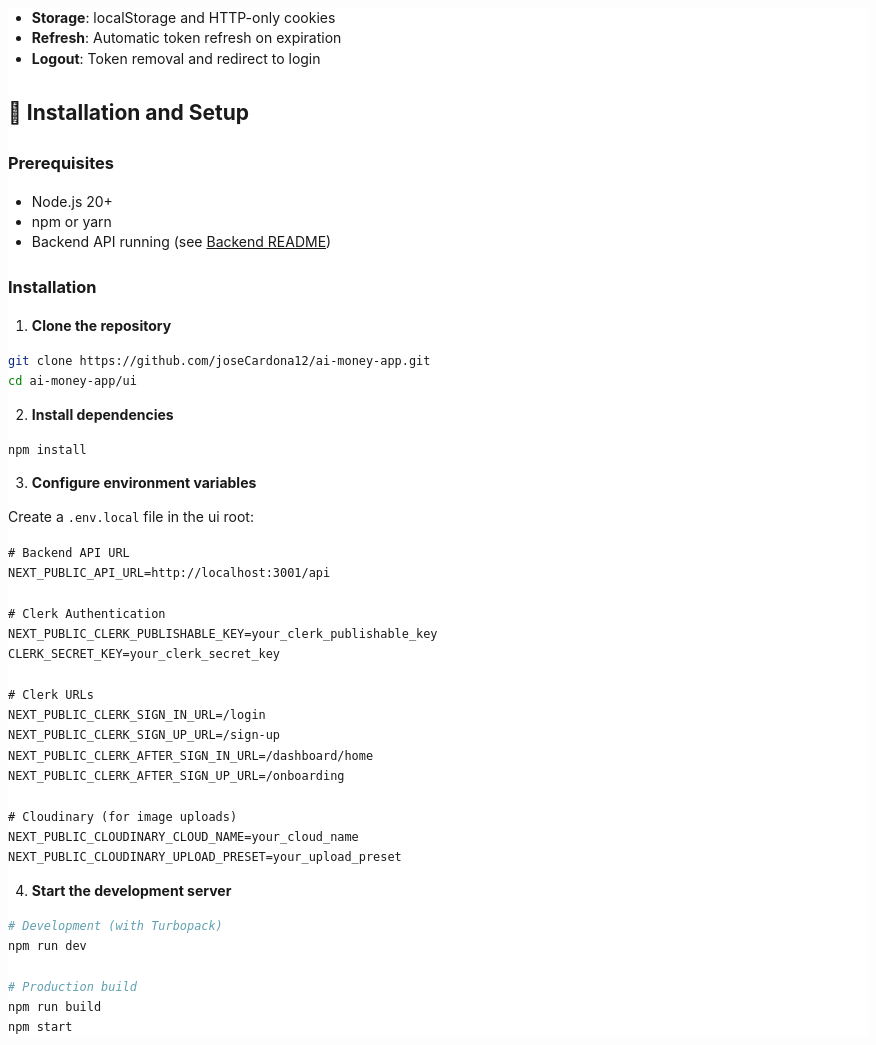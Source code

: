 - **Storage**: localStorage and HTTP-only cookies
- **Refresh**: Automatic token refresh on expiration
- **Logout**: Token removal and redirect to login

## 🚀 Installation and Setup

### Prerequisites

- Node.js 20+
- npm or yarn
- Backend API running (see [Backend README](../backend/README.md))

### Installation

1. **Clone the repository**

```bash
git clone https://github.com/joseCardona12/ai-money-app.git
cd ai-money-app/ui
```

2. **Install dependencies**

```bash
npm install
```

3. **Configure environment variables**

Create a `.env.local` file in the ui root:

```env
# Backend API URL
NEXT_PUBLIC_API_URL=http://localhost:3001/api

# Clerk Authentication
NEXT_PUBLIC_CLERK_PUBLISHABLE_KEY=your_clerk_publishable_key
CLERK_SECRET_KEY=your_clerk_secret_key

# Clerk URLs
NEXT_PUBLIC_CLERK_SIGN_IN_URL=/login
NEXT_PUBLIC_CLERK_SIGN_UP_URL=/sign-up
NEXT_PUBLIC_CLERK_AFTER_SIGN_IN_URL=/dashboard/home
NEXT_PUBLIC_CLERK_AFTER_SIGN_UP_URL=/onboarding

# Cloudinary (for image uploads)
NEXT_PUBLIC_CLOUDINARY_CLOUD_NAME=your_cloud_name
NEXT_PUBLIC_CLOUDINARY_UPLOAD_PRESET=your_upload_preset
```

4. **Start the development server**

```bash
# Development (with Turbopack)
npm run dev

# Production build
npm run build
npm start
```
